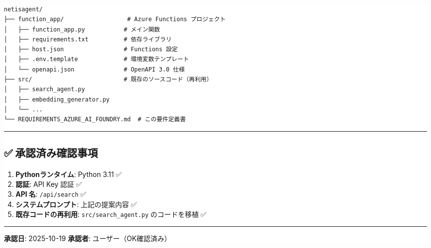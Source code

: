 ```
netisagent/
├── function_app/                  # Azure Functions プロジェクト
│   ├── function_app.py           # メイン関数
│   ├── requirements.txt          # 依存ライブラリ
│   ├── host.json                 # Functions 設定
│   ├── .env.template             # 環境変数テンプレート
│   └── openapi.json              # OpenAPI 3.0 仕様
├── src/                          # 既存のソースコード（再利用）
│   ├── search_agent.py
│   ├── embedding_generator.py
│   └── ...
└── REQUIREMENTS_AZURE_AI_FOUNDRY.md  # この要件定義書
```

---

## ✅ 承認済み確認事項

1. **Pythonランタイム**: Python 3.11 ✅
2. **認証**: API Key 認証 ✅
3. **API 名**: `/api/search` ✅
4. **システムプロンプト**: 上記の提案内容 ✅
5. **既存コードの再利用**: `src/search_agent.py` のコードを移植 ✅

---

**承認日**: 2025-10-19
**承認者**: ユーザー（OK確認済み）
